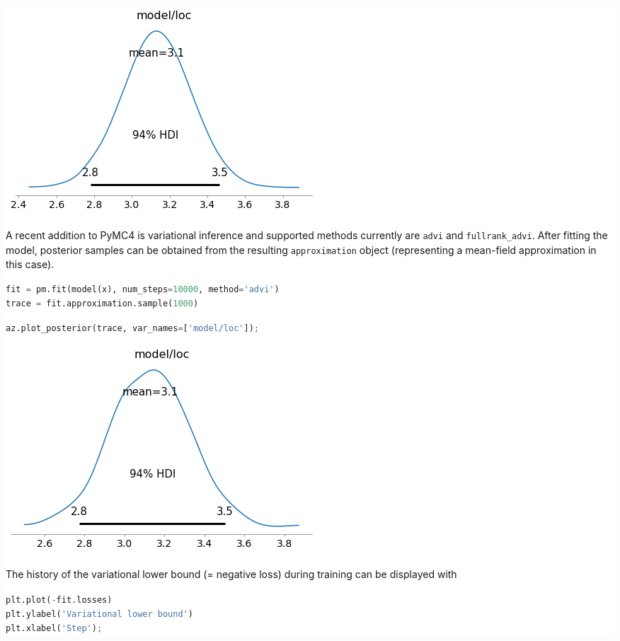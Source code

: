 
![png](/img/2020-04-25/output_7_0.png)


A recent addition to PyMC4 is variational inference and supported methods currently are `advi` and `fullrank_advi`. After fitting the model, posterior samples can be obtained from the resulting `approximation` object (representing a mean-field approximation in this case).


```python
fit = pm.fit(model(x), num_steps=10000, method='advi')
trace = fit.approximation.sample(1000)
```


```python
az.plot_posterior(trace, var_names=['model/loc']);
```


![png](/img/2020-04-25/output_10_0.png)


The history of the variational lower bound  (= negative loss) during training can be displayed with


```python
plt.plot(-fit.losses)
plt.ylabel('Variational lower bound')
plt.xlabel('Step');
```
